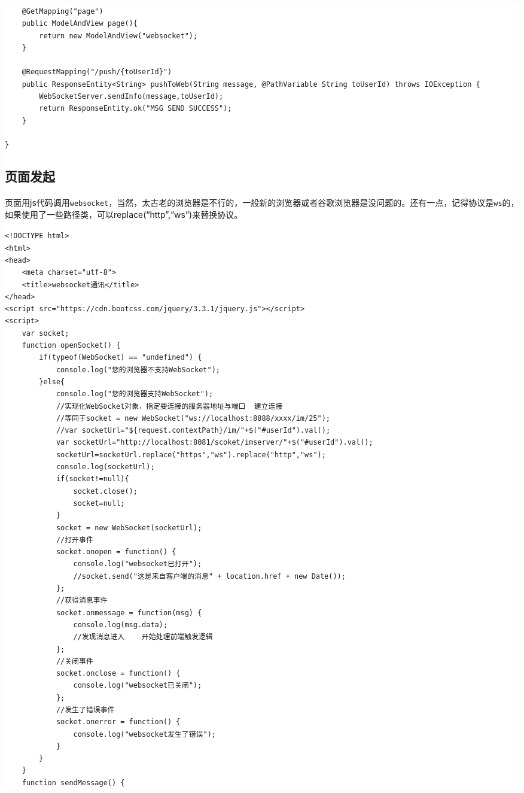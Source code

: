         @GetMapping("page")
        public ModelAndView page(){
            return new ModelAndView("websocket");
        }
    
        @RequestMapping("/push/{toUserId}")
        public ResponseEntity<String> pushToWeb(String message, @PathVariable String toUserId) throws IOException {
            WebSocketServer.sendInfo(message,toUserId);
            return ResponseEntity.ok("MSG SEND SUCCESS");
        }
    
    }

## 页面发起

页面用js代码调用`websocket`，当然，太古老的浏览器是不行的，一般新的浏览器或者谷歌浏览器是没问题的。还有一点，记得协议是`ws`的，如果使用了一些路径类，可以replace(“http”,“ws”)来替换协议。

    <!DOCTYPE html>
    <html>
    <head>
        <meta charset="utf-8">
        <title>websocket通讯</title>
    </head>
    <script src="https://cdn.bootcss.com/jquery/3.3.1/jquery.js"></script>
    <script>
        var socket;
        function openSocket() {
            if(typeof(WebSocket) == "undefined") {
                console.log("您的浏览器不支持WebSocket");
            }else{
                console.log("您的浏览器支持WebSocket");
                //实现化WebSocket对象，指定要连接的服务器地址与端口  建立连接
                //等同于socket = new WebSocket("ws://localhost:8888/xxxx/im/25");
                //var socketUrl="${request.contextPath}/im/"+$("#userId").val();
                var socketUrl="http://localhost:8081/scoket/imserver/"+$("#userId").val();
                socketUrl=socketUrl.replace("https","ws").replace("http","ws");
                console.log(socketUrl);
                if(socket!=null){
                    socket.close();
                    socket=null;
                }
                socket = new WebSocket(socketUrl);
                //打开事件
                socket.onopen = function() {
                    console.log("websocket已打开");
                    //socket.send("这是来自客户端的消息" + location.href + new Date());
                };
                //获得消息事件
                socket.onmessage = function(msg) {
                    console.log(msg.data);
                    //发现消息进入    开始处理前端触发逻辑
                };
                //关闭事件
                socket.onclose = function() {
                    console.log("websocket已关闭");
                };
                //发生了错误事件
                socket.onerror = function() {
                    console.log("websocket发生了错误");
                }
            }
        }
        function sendMessage() {